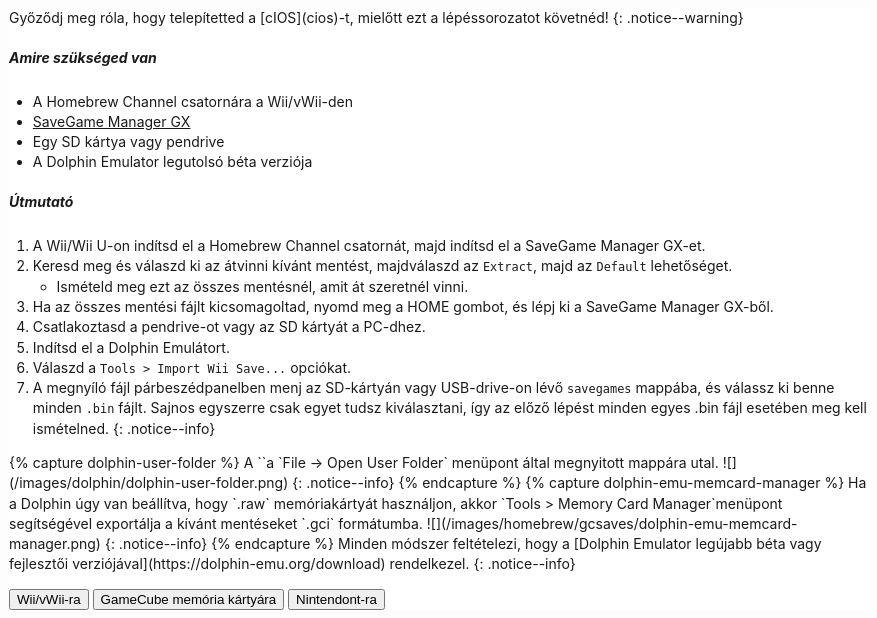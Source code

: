 <div id="wii-dol-svgm" class="tabcontent via" markdown="1">
Győződj meg róla, hogy telepítetted a [cIOS](cios)-t, mielőtt ezt a lépéssorozatot követnéd!
{: .notice--warning}

##### Amire szükséged van

* A Homebrew Channel csatornára a Wii/vWii-den
* [SaveGame Manager GX](https://oscwii.org/library/app/SaveGame_Manager_GX)
* Egy SD kártya vagy pendrive
* A Dolphin Emulator legutolsó béta verziója

##### Útmutató

1. A Wii/Wii U-on indítsd el a Homebrew Channel csatornát, majd indítsd el a SaveGame Manager GX-et.
1. Keresd meg és válaszd ki az átvinni kívánt mentést, majdválaszd az `Extract`, majd az `Default` lehetőséget.
    + Ismételd meg ezt az összes mentésnél, amit át szeretnél vinni.
1. Ha az összes mentési fájlt kicsomagoltad, nyomd meg a HOME gombot, és lépj ki a SaveGame Manager GX-ből.
1. Csatlakoztasd a pendrive-ot vagy az SD kártyát a PC-dhez.
1. Indítsd el a Dolphin Emulátort.
1. Válaszd a `Tools > Import Wii Save...` opciókat.
1. A megnyíló fájl párbeszédpanelben menj az SD-kártyán vagy USB-drive-on lévő `savegames` mappába, és válassz ki benne minden `.bin` fájlt.
Sajnos egyszerre csak egyet tudsz kiválasztani, így az előző lépést minden egyes .bin fájl esetében meg kell ismételned.
{: .notice--info}
</div>
</div>
</div>

<div id="dol" class="tabcontent" markdown="1">
{% capture dolphin-user-folder %}
A `<User Folder>`a `File -> Open User Folder` menüpont által megnyitott mappára utal. ![](/images/dolphin/dolphin-user-folder.png)
{: .notice--info}
{% endcapture %}
{% capture dolphin-emu-memcard-manager %}
Ha a Dolphin úgy van beállítva, hogy `.raw` memóriakártyát használjon, akkor `Tools > Memory Card Manager`menüpont segítségével exportálja a kívánt mentéseket `.gci` formátumba. ![](/images/homebrew/gcsaves/dolphin-emu-memcard-manager.png)
{: .notice--info}
{% endcapture %}
Minden módszer feltételezi, hogy a [Dolphin Emulator legújabb béta vagy fejlesztői verziójával](https://dolphin-emu.org/download) rendelkezel.
{: .notice--info}

<button class="btn btn--info btn--large tablinks to" onClick="openTab_to(event, 'dol-wii')">Wii/vWii-ra</button>
<button class="btn btn--info btn--large tablinks to" onClick="openTab_to(event, 'dol-gcmc')">GameCube memória kártyára</button>
<button class="btn btn--info btn--large tablinks to" onClick="openTab_to(event, 'dol-emumc')">Nintendont-ra</button>
